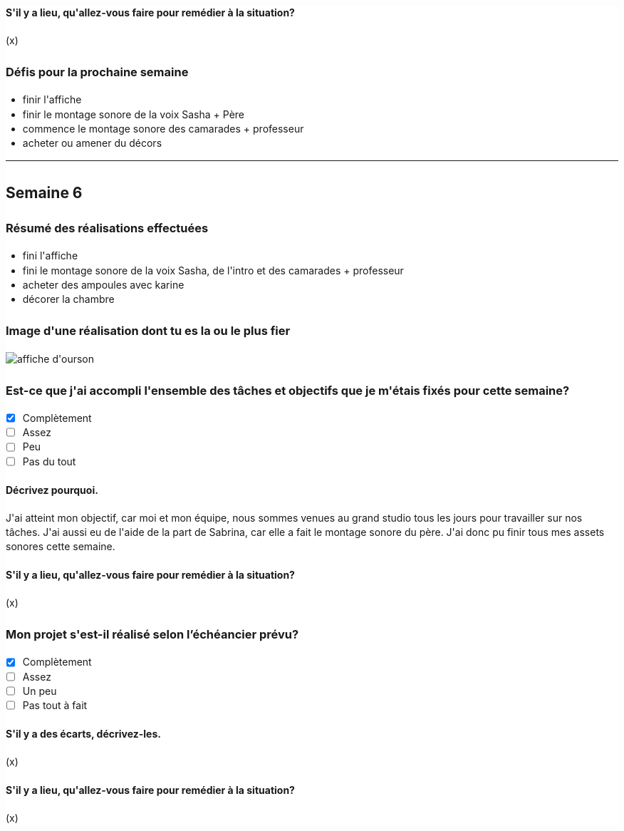 #### S'il y a lieu, qu'allez-vous faire pour remédier à la situation?
(x)

### Défis pour la prochaine semaine
- finir l'affiche
- finir le montage sonore de la voix Sasha + Père
- commence le montage sonore des camarades + professeur
- acheter ou amener du décors
---
## Semaine 6
### Résumé des réalisations effectuées
- fini l'affiche
- fini le montage sonore de la voix Sasha, de l'intro et des camarades + professeur
- acheter des ampoules avec karine
- décorer la chambre

### Image d'une réalisation dont tu es la ou le plus fier
![affiche d'ourson](medias/t-bear.jpg)

### Est-ce que j'ai accompli l'ensemble des tâches et objectifs que je m'étais fixés pour cette semaine?

- [x] Complètement
- [ ] Assez
- [ ] Peu
- [ ] Pas du tout

#### Décrivez pourquoi.
J'ai atteint mon objectif, car moi et mon équipe, nous sommes venues au grand studio tous les jours pour travailler sur nos tâches. J'ai aussi eu de l'aide de la part de Sabrina, car elle a fait le montage sonore du père. J'ai donc pu finir tous mes assets sonores cette semaine.

#### S'il y a lieu, qu'allez-vous faire pour remédier à la situation?
(x)

### Mon projet s'est-il réalisé selon l’échéancier prévu?

- [X] Complètement
- [ ] Assez
- [ ] Un peu
- [ ] Pas tout à fait

#### S'il y a des écarts, décrivez-les.
(x)

#### S'il y a lieu, qu'allez-vous faire pour remédier à la situation?
(x)
